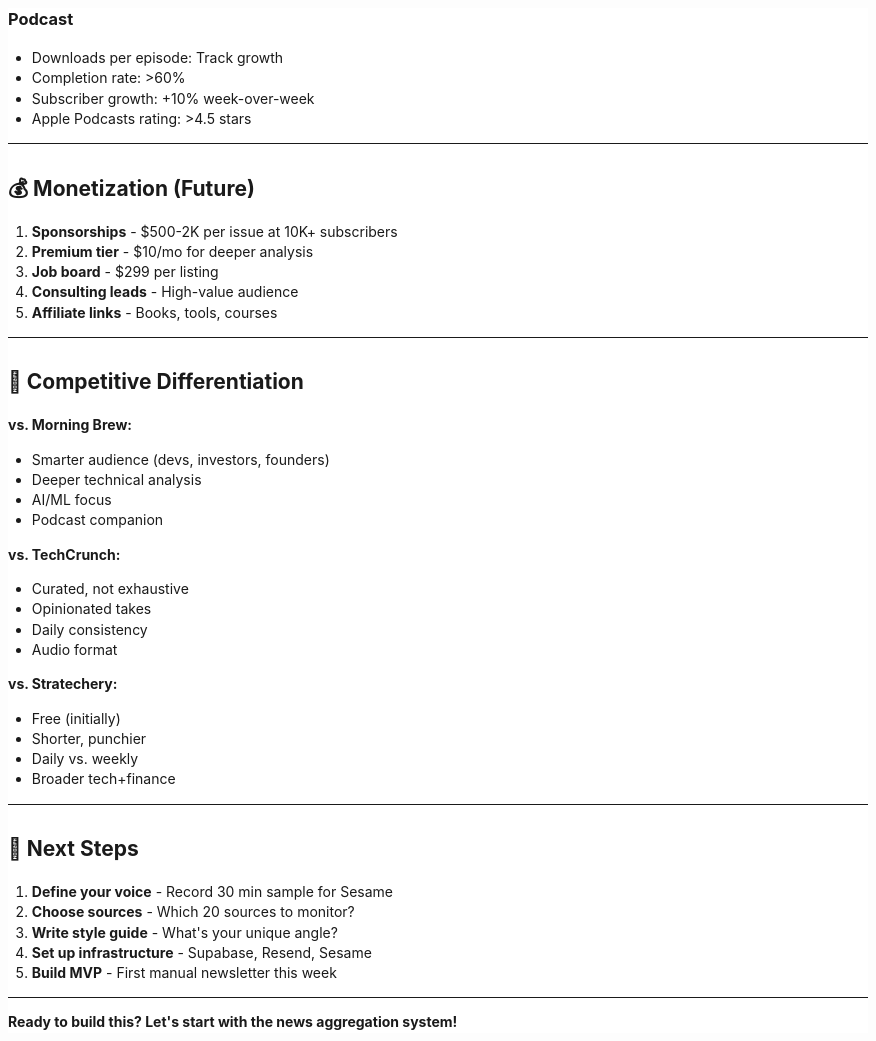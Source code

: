 ### Podcast
- Downloads per episode: Track growth
- Completion rate: >60%
- Subscriber growth: +10% week-over-week
- Apple Podcasts rating: >4.5 stars

---

## 💰 Monetization (Future)

1. **Sponsorships** - $500-2K per issue at 10K+ subscribers
2. **Premium tier** - $10/mo for deeper analysis
3. **Job board** - $299 per listing
4. **Consulting leads** - High-value audience
5. **Affiliate links** - Books, tools, courses

---

## 🎯 Competitive Differentiation

**vs. Morning Brew:**
- Smarter audience (devs, investors, founders)
- Deeper technical analysis
- AI/ML focus
- Podcast companion

**vs. TechCrunch:**
- Curated, not exhaustive
- Opinionated takes
- Daily consistency
- Audio format

**vs. Stratechery:**
- Free (initially)
- Shorter, punchier
- Daily vs. weekly
- Broader tech+finance

---

## 🔧 Next Steps

1. **Define your voice** - Record 30 min sample for Sesame
2. **Choose sources** - Which 20 sources to monitor?
3. **Write style guide** - What's your unique angle?
4. **Set up infrastructure** - Supabase, Resend, Sesame
5. **Build MVP** - First manual newsletter this week

---

**Ready to build this? Let's start with the news aggregation system!**
